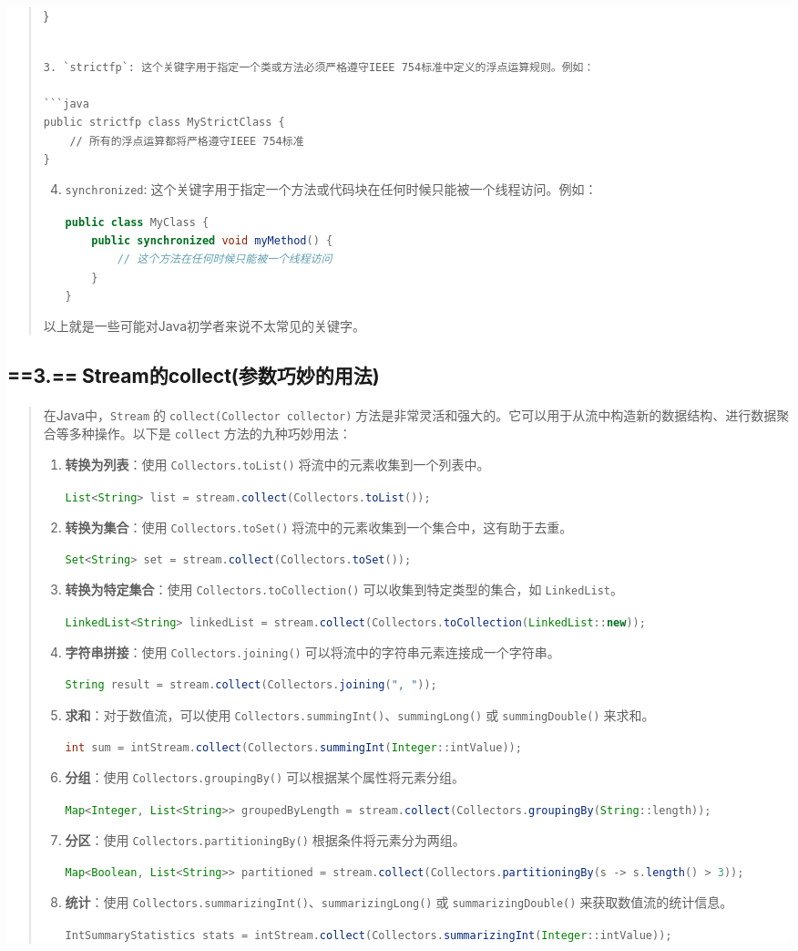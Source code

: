 >    }
>    ```
>
> 3. `strictfp`: 这个关键字用于指定一个类或方法必须严格遵守IEEE 754标准中定义的浮点运算规则。例如：
>
>    ```java
>    public strictfp class MyStrictClass {
>        // 所有的浮点运算都将严格遵守IEEE 754标准
>    }
>    ```
>
> 4. `synchronized`: 这个关键字用于指定一个方法或代码块在任何时候只能被一个线程访问。例如：
>
>    ```java
>    public class MyClass {
>        public synchronized void myMethod() {
>            // 这个方法在任何时候只能被一个线程访问
>        }
>    }
>    ```
>
> 以上就是一些可能对Java初学者来说不太常见的关键字。



## ==3.== Stream的collect(参数巧妙的用法)

> 在Java中，`Stream` 的 `collect(Collector collector)` 方法是非常灵活和强大的。它可以用于从流中构造新的数据结构、进行数据聚合等多种操作。以下是 `collect` 方法的九种巧妙用法：
> 1. **转换为列表**：使用 `Collectors.toList()` 将流中的元素收集到一个列表中。
>    ```java
>    List<String> list = stream.collect(Collectors.toList());
>    ```
> 2. **转换为集合**：使用 `Collectors.toSet()` 将流中的元素收集到一个集合中，这有助于去重。
>    ```java
>    Set<String> set = stream.collect(Collectors.toSet());
>    ```
> 3. **转换为特定集合**：使用 `Collectors.toCollection()` 可以收集到特定类型的集合，如 `LinkedList`。
>    ```java
>    LinkedList<String> linkedList = stream.collect(Collectors.toCollection(LinkedList::new));
>    ```
> 4. **字符串拼接**：使用 `Collectors.joining()` 可以将流中的字符串元素连接成一个字符串。
>    ```java
>    String result = stream.collect(Collectors.joining(", "));
>    ```
> 5. **求和**：对于数值流，可以使用 `Collectors.summingInt()`、`summingLong()` 或 `summingDouble()` 来求和。
>    ```java
>    int sum = intStream.collect(Collectors.summingInt(Integer::intValue));
>    ```
> 6. **分组**：使用 `Collectors.groupingBy()` 可以根据某个属性将元素分组。
>    ```java
>    Map<Integer, List<String>> groupedByLength = stream.collect(Collectors.groupingBy(String::length));
>    ```
> 7. **分区**：使用 `Collectors.partitioningBy()` 根据条件将元素分为两组。
>    ```java
>    Map<Boolean, List<String>> partitioned = stream.collect(Collectors.partitioningBy(s -> s.length() > 3));
>    ```
> 8. **统计**：使用 `Collectors.summarizingInt()`、`summarizingLong()` 或 `summarizingDouble()` 来获取数值流的统计信息。
>    ```java
>    IntSummaryStatistics stats = intStream.collect(Collectors.summarizingInt(Integer::intValue));
>    ```